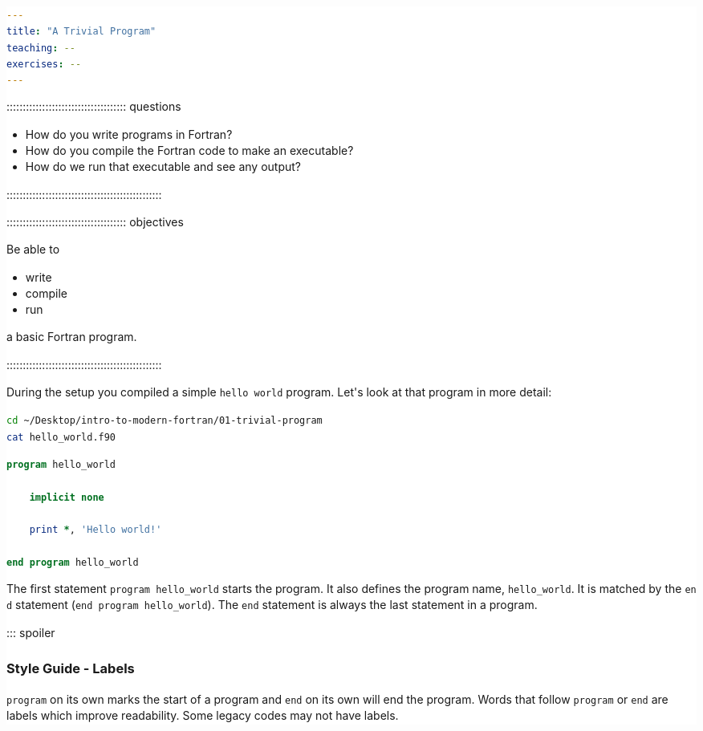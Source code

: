 ```yaml
---
title: "A Trivial Program"
teaching: --
exercises: --
---
```


::::::::::::::::::::::::::::::::::::: questions

- How do you write programs in Fortran?
- How do you compile the Fortran code to make an executable?
- How do we run that executable and see any output?

::::::::::::::::::::::::::::::::::::::::::::::::

::::::::::::::::::::::::::::::::::::: objectives

Be able to

- write
- compile
- run

a basic Fortran program.

::::::::::::::::::::::::::::::::::::::::::::::::

During the setup you compiled a simple `hello world` program.
Let's look at that program in more detail:

```bash
cd ~/Desktop/intro-to-modern-fortran/01-trivial-program
cat hello_world.f90
```

```fortran
program hello_world

    implicit none

    print *, 'Hello world!'

end program hello_world

```

The first statement `program hello_world` starts the program.
It also defines the program name, `hello_world`.
It is matched by the `end` statement (`end program hello_world`).
The `end` statement is always the last statement in a program.

::: spoiler

### Style Guide - Labels

`program` on its own marks the start of a program
and `end` on its own will end the program.
Words that follow `program` or `end` are labels which improve readability.
Some legacy codes may not have labels.
